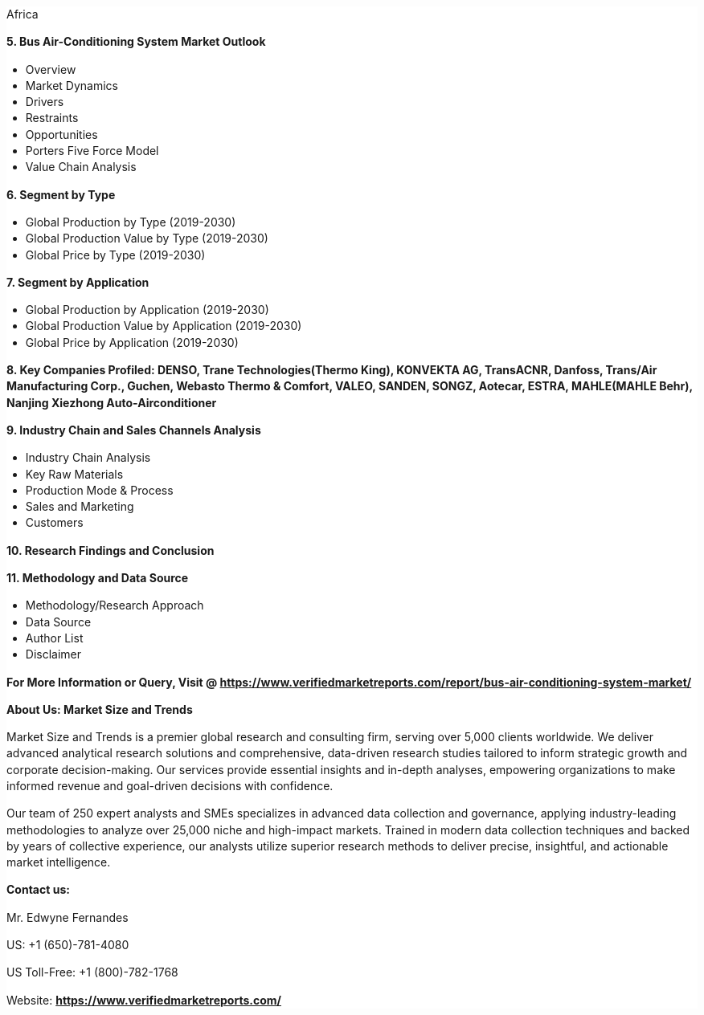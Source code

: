 Africa</li></ul><p><strong>5. Bus Air-Conditioning System Market Outlook</strong></p><ul><li>Overview</li><li>Market Dynamics</li><li>Drivers</li><li>Restraints</li><li>Opportunities</li><li>Porters Five Force Model</li><li>Value Chain Analysis&nbsp;</li></ul><p><strong>6. Segment by Type</strong></p><ul><li>Global Production by Type (2019-2030)</li><li>Global Production Value by Type (2019-2030)</li><li>Global Price by Type (2019-2030)</li></ul><p><strong>7. Segment by Application</strong></p><ul><li>Global Production by Application (2019-2030)</li><li>Global Production Value by Application (2019-2030)</li><li>Global Price by Application (2019-2030)</li></ul><p><strong>8. Key Companies Profiled: DENSO, Trane Technologies(Thermo King), KONVEKTA AG, TransACNR, Danfoss, Trans/Air Manufacturing Corp., Guchen, Webasto Thermo & Comfort, VALEO, SANDEN, SONGZ, Aotecar, ESTRA, MAHLE(MAHLE Behr), Nanjing Xiezhong Auto-Airconditioner</strong></p><p><strong>9. Industry Chain and Sales Channels Analysis</strong></p><ul><li>Industry Chain Analysis</li><li>Key Raw Materials</li><li>Production Mode &amp; Process</li><li>Sales and Marketing</li><li>Customers</li></ul><p><strong>10. Research Findings and Conclusion</strong></p><p><strong>11. Methodology and Data Source</strong></p><ul><li>Methodology/Research Approach</li><li>Data Source</li><li>Author List</li><li>Disclaimer</li></ul></p><p><strong>For More Information or Query, Visit @ <a href="https://www.verifiedmarketreports.com/report/bus-air-conditioning-system-market/">https://www.verifiedmarketreports.com/report/bus-air-conditioning-system-market/</a></strong></p><p><strong>About Us: Market Size and Trends</strong></p><p>Market Size and Trends is a premier global research and consulting firm, serving over 5,000 clients worldwide. We deliver advanced analytical research solutions and comprehensive, data-driven research studies tailored to inform strategic growth and corporate decision-making. Our services provide essential insights and in-depth analyses, empowering organizations to make informed revenue and goal-driven decisions with confidence.</p><p>Our team of 250 expert analysts and SMEs specializes in advanced data collection and governance, applying industry-leading methodologies to analyze over 25,000 niche and high-impact markets. Trained in modern data collection techniques and backed by years of collective experience, our analysts utilize superior research methods to deliver precise, insightful, and actionable market intelligence.</p><p><strong>Contact us:</strong></p><p>Mr. Edwyne Fernandes</p><p>US: +1 (650)-781-4080</p><p>US Toll-Free: +1 (800)-782-1768</p><p>Website: <strong><a href="https://www.verifiedmarketreports.com/">https://www.verifiedmarketreports.com/</a></strong></p>
